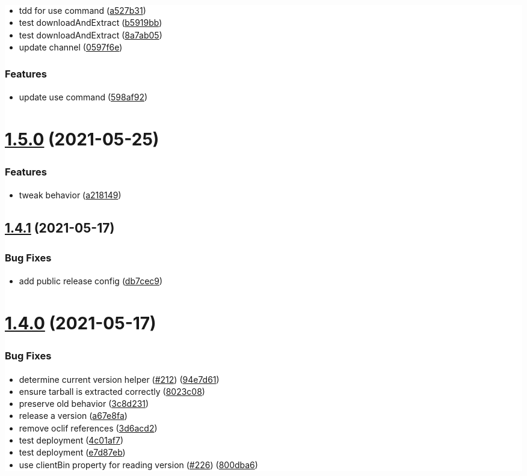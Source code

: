 * tdd for use command ([a527b31](https://github.com/sumwatshade/plugin-update/commit/a527b31f37c0cf75292658ec1f9802cc06e3ab69))
* test downloadAndExtract ([b5919bb](https://github.com/sumwatshade/plugin-update/commit/b5919bbf4331608abcfbb593b300a20ee3e041ff))
* test downloadAndExtract ([8a7ab05](https://github.com/sumwatshade/plugin-update/commit/8a7ab0533083ddec15eda17e69d89de9843a0a24))
* update channel ([0597f6e](https://github.com/sumwatshade/plugin-update/commit/0597f6e453eb3bb417df5372775697da65da01d4))


### Features

* update use command ([598af92](https://github.com/sumwatshade/plugin-update/commit/598af9288080036fb29e0b658057f3824f6eb151))

# [1.5.0](https://github.com/sumwatshade/plugin-update/compare/v1.4.1...v1.5.0) (2021-05-25)


### Features

* tweak behavior ([a218149](https://github.com/sumwatshade/plugin-update/commit/a218149bf1cb935fcbac4cd326a9650f9b213fcf))

## [1.4.1](https://github.com/sumwatshade/plugin-update/compare/v1.4.0...v1.4.1) (2021-05-17)


### Bug Fixes

* add public release config ([db7cec9](https://github.com/sumwatshade/plugin-update/commit/db7cec9bcc545afe8102fcd570502eab26bb253d))

# [1.4.0](https://github.com/sumwatshade/plugin-update/compare/v1.3.10...v1.4.0) (2021-05-17)


### Bug Fixes

* determine current version helper ([#212](https://github.com/sumwatshade/plugin-update/issues/212)) ([94e7d61](https://github.com/sumwatshade/plugin-update/commit/94e7d61719f630502c360b2e69a09528558391fe))
* ensure tarball is extracted correctly ([8023c08](https://github.com/sumwatshade/plugin-update/commit/8023c08336db171c1402f4a8a0c4bb9a0eaa8ee9))
* preserve old behavior ([3c8d231](https://github.com/sumwatshade/plugin-update/commit/3c8d231a010c205c557dcf690cf28e98c22c774f))
* release a version ([a67e8fa](https://github.com/sumwatshade/plugin-update/commit/a67e8fa4426f1880905344e71d7873207a0b7b95))
* remove oclif references ([3d6acd2](https://github.com/sumwatshade/plugin-update/commit/3d6acd24cc530f1e814c782326c9755837add7f3))
* test deployment ([4c01af7](https://github.com/sumwatshade/plugin-update/commit/4c01af7708be73ab47fa20e48f6b4ba160d89d61))
* test deployment ([e7d87eb](https://github.com/sumwatshade/plugin-update/commit/e7d87ebc4af25b7656fa42fabbc32308aac9b61f))
* use clientBin property for reading version ([#226](https://github.com/sumwatshade/plugin-update/issues/226)) ([800dba6](https://github.com/sumwatshade/plugin-update/commit/800dba6798b5187b2e8f108287681505aeddc7f9))
